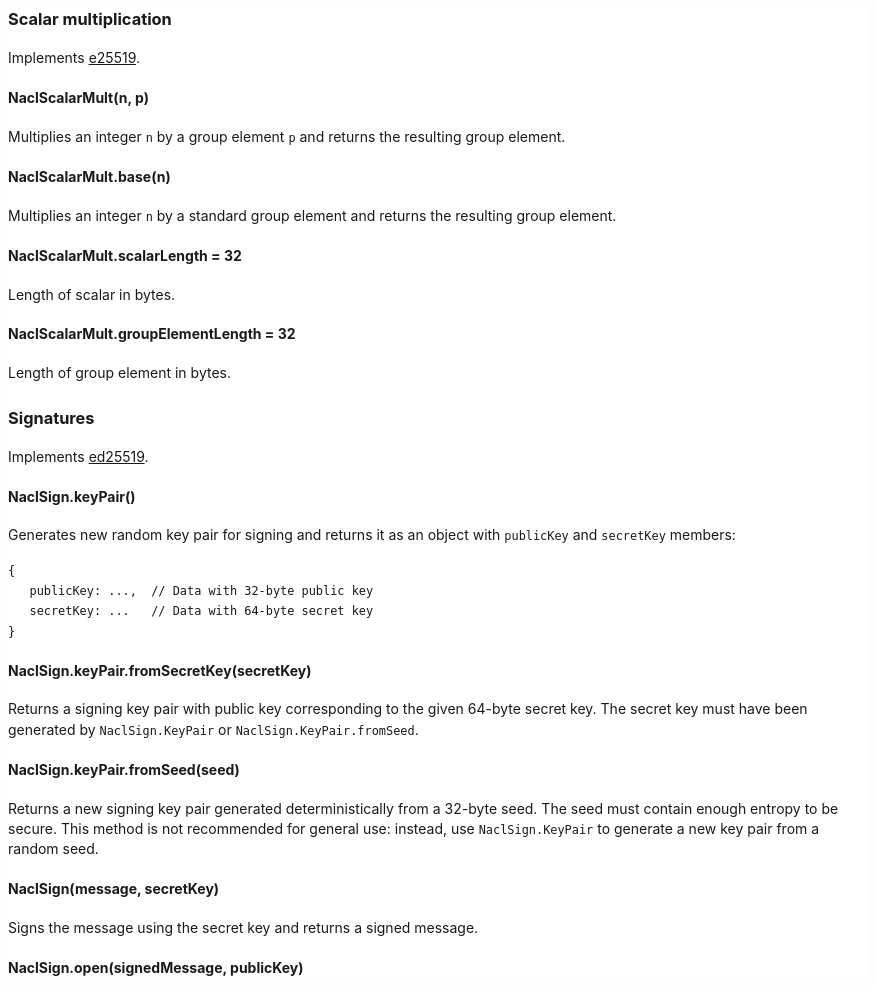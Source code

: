 ### Scalar multiplication

Implements [e25519](http://ed25519.cr.yp.to).

#### NaclScalarMult(n, p)

Multiplies an integer `n` by a group element `p` and returns the resulting
group element.

#### NaclScalarMult.base(n)

Multiplies an integer `n` by a standard group element and returns the resulting
group element.

#### NaclScalarMult.scalarLength = 32

Length of scalar in bytes.

#### NaclScalarMult.groupElementLength = 32

Length of group element in bytes.


### Signatures

Implements [ed25519](http://ed25519.cr.yp.to).

#### NaclSign.keyPair()

Generates new random key pair for signing and returns it as an object with
`publicKey` and `secretKey` members:

    {
       publicKey: ...,  // Data with 32-byte public key
       secretKey: ...   // Data with 64-byte secret key
    }

#### NaclSign.keyPair.fromSecretKey(secretKey)

Returns a signing key pair with public key corresponding to the given
64-byte secret key. The secret key must have been generated by
`NaclSign.KeyPair` or `NaclSign.KeyPair.fromSeed`.

#### NaclSign.keyPair.fromSeed(seed)

Returns a new signing key pair generated deterministically from a 32-byte seed.
The seed must contain enough entropy to be secure. This method is not
recommended for general use: instead, use `NaclSign.KeyPair` to generate a new
key pair from a random seed.

#### NaclSign(message, secretKey)

Signs the message using the secret key and returns a signed message.

#### NaclSign.open(signedMessage, publicKey)
